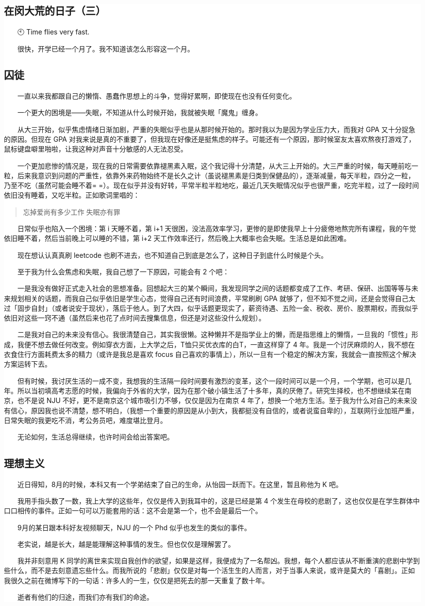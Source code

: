 ## 在闵大荒的日子（三）

&emsp;&emsp;🕙 Time flies very fast. 

&emsp;&emsp;很快，开学已经一个月了。我不知道该怎么形容这一个月。

## 囚徒

&emsp;&emsp;一直以来我都跟自己的懒惰、愚蠢作思想上的斗争，觉得好累啊，即使现在也没有任何变化。

&emsp;&emsp;一个更大的困境是——失眠，不知道从什么时候开始，我就被失眠「魔鬼」缠身。

&emsp;&emsp;从大三开始，似乎焦虑情绪日渐加剧，严重的失眠似乎也是从那时候开始的。那时我以为是因为学业压力大，而我对 GPA 又十分捉急的原因。但现在 GPA 对我来说是真的不重要了，但我现在好像还是挺焦虑的样子。可能还有一个原因，那时候室友太喜欢熬夜打游戏了，鼠标键盘噼里啪啦，让我这种对声音十分敏感的人无法忍受。

&emsp;&emsp;一个更加悲惨的情况是，现在我的日常需要依靠褪黑素入眠，这个我记得十分清楚，从大三上开始的。大三严重的时候，每天睡前吃一粒，后来我意识到问题的严重性，依靠外来药物始终不是长久之计（虽说褪黑素是归类到保健品的），逐渐减量，每天半粒，四分之一粒，乃至不吃（虽然可能会睡不着= =）。现在似乎并没有好转，平常半粒半粒地吃，最近几天失眠情况似乎也很严重，吃完半粒，过了一段时间依旧没有睡着，又吃半粒。正如歌词里唱的：

> 忘掉爱尚有多少工作 失眠亦有罪

&emsp;&emsp;日常似乎也陷入一个困境：第 i 天睡不着，第 i+1 天很困，没法高效率学习，更惨的是即使我早上十分疲倦地熬完所有课程，我的午觉依旧睡不着，然后当前晚上可以睡的不错，第 i+2 天工作效率还行，然后晚上大概率也会失眠。生活总是如此困难。

&emsp;&emsp;现在想认认真真刷 leetcode 也刷不进去，也不知道自己到底是怎么了，这种日子到底什么时候是个头。

&emsp;&emsp;至于我为什么会焦虑和失眠，我自己想了一下原因，可能会有 2 个吧：

&emsp;&emsp;一是我没有做好正式走入社会的思想准备。回想起大三的某个瞬间，我发现同学之间的话题都变成了工作、考研、保研、出国等等与未来规划相关的话题，而我自己似乎依旧是学生心态，觉得自己还有时间浪费，平常刷刷 GPA 就够了，但不知不觉之间，还是会觉得自己太过「固步自封」（或者说安于现状），落后于他人。到了大四，似乎话题更现实了，薪资待遇、五险一金、税收、房价、股票期权，而我似乎依旧对这些一窍不通（虽然后来也花了点时间去搜集信息，但还是对这些没什么规划）。

&emsp;&emsp;二是我对自己的未来没有信心。我很清楚自己，其实我很懒。这种懒并不是指学业上的懒，而是指思维上的懒惰，一旦我的「惯性」形成，我便不想去做任何改变。例如穿衣方面，上大学之后，T恤只买优衣库的白T，一直这样穿了 4 年。我是一个讨厌麻烦的人，我不想在衣食住行方面耗费太多的精力（或许是我总是喜欢 focus 自己喜欢的事情上），所以一旦有一个稳定的解决方案，我就会一直按照这个解决方案运转下去。

&emsp;&emsp;但有时候，我讨厌生活的一成不变，我想我的生活隔一段时间要有激烈的变革，这个一段时间可以是一个月，一个学期，也可以是几年。所以当初填高考志愿的时候，我偏向于外省的大学，因为在那个破小镇生活了十多年，真的厌倦了。研究生择校，也不想继续呆在南京，也不是说 NJU 不好，更不是南京这个城市吸引力不够，仅仅是因为在南京 4 年了，想换一个地方生活。至于我为什么对自己的未来没有信心，原因我也说不清楚，想不明白，（我想一个重要的原因是从小到大，我都挺没有自信的，或者说蛮自卑的），互联网行业加班严重，日常失眠的我更吃不消，考公务员吧，难度堪比登月。

&emsp;&emsp;无论如何，生活总得继续，也许时间会给出答案吧。

## 理想主义

&emsp;&emsp;近日得知，8月的时候，本科又有一个学弟结束了自己的生命，从怡园一跃而下。在这里，暂且称他为 K 吧。

&emsp;&emsp;我用手指头数了一数，我上大学的这些年，仅仅是传入到我耳中的，这是已经是第 4 个发生在母校的悲剧了，这也仅仅是在学生群体中口口相传的事件。正如一句可以万能套用的话：这不会是第一个，也不会是最后一个。

&emsp;&emsp;9月的某日跟本科好友视频聊天，NJU 的一个 Phd 似乎也发生的类似的事件。

&emsp;&emsp;老实说，越是长大，越是能理解这种事情的发生。但也仅仅是理解罢了。

&emsp;&emsp;我并非刻意用 K 同学的离世来实现自我创作的欲望，如果是这样，我便成为了一名帮凶。我想，每个人都应该从不断重演的悲剧中学到些什么，而不是去刻意遗忘些什么。而我所说的「悲剧」仅仅是对每一个活生生的人而言，对于当事人来说，或许是莫大的「喜剧」。正如我很久之前在微博写下的一句话：许多人的一生，仅仅是把死去的那一天重复了数十年。

&emsp;&emsp;逝者有他们的归途，而我们亦有我们的命途。
